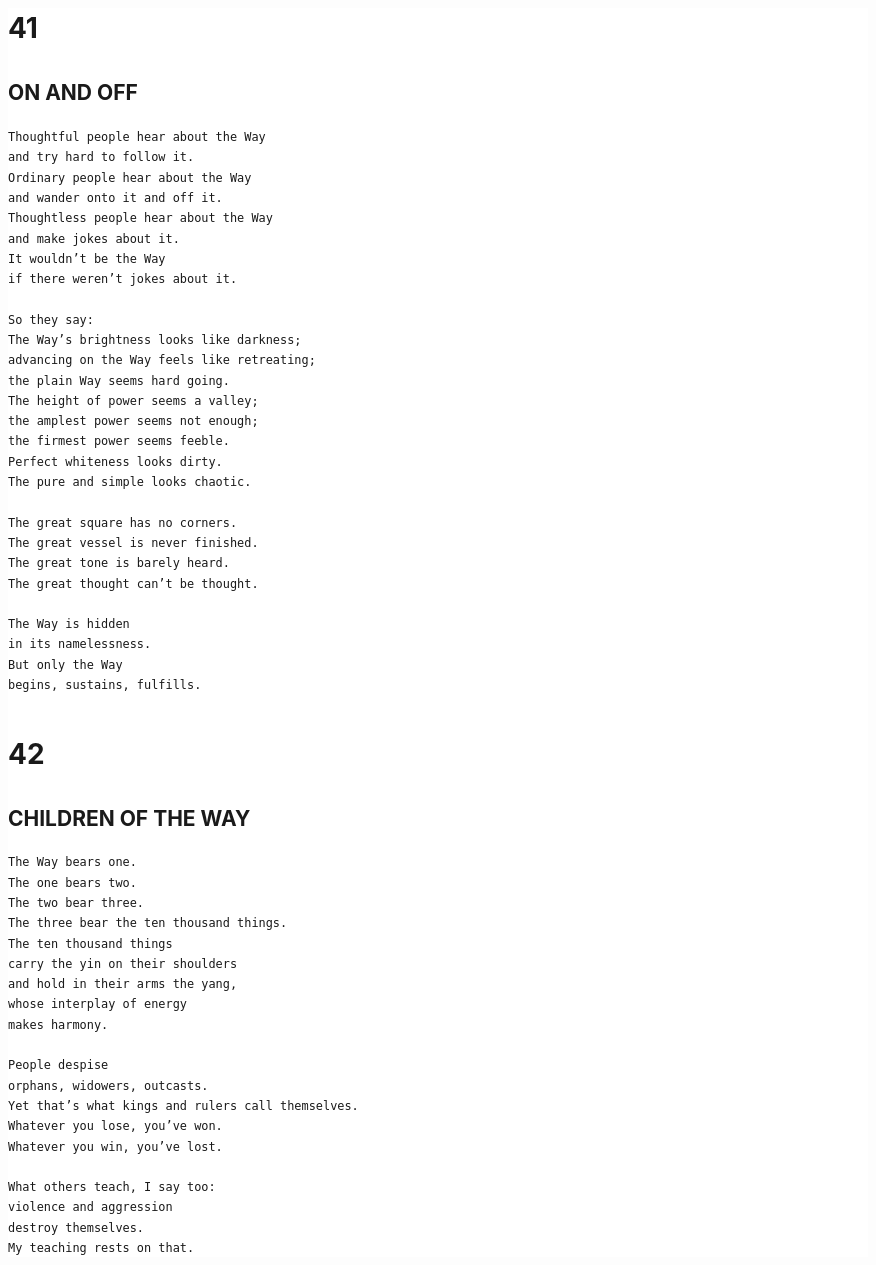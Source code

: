 # 41
## ON AND OFF  

```
Thoughtful people hear about the Way  
and try hard to follow it.  
Ordinary people hear about the Way  
and wander onto it and off it.  
Thoughtless people hear about the Way  
and make jokes about it.  
It wouldn’t be the Way  
if there weren’t jokes about it.  

So they say:  
The Way’s brightness looks like darkness;  
advancing on the Way feels like retreating;  
the plain Way seems hard going.  
The height of power seems a valley;  
the amplest power seems not enough;  
the firmest power seems feeble.  
Perfect whiteness looks dirty.  
The pure and simple looks chaotic.  

The great square has no corners.  
The great vessel is never finished.  
The great tone is barely heard.  
The great thought can’t be thought.  

The Way is hidden  
in its namelessness.  
But only the Way  
begins, sustains, fulfills.  
```

# 42
## CHILDREN OF THE WAY  

```
The Way bears one.  
The one bears two.  
The two bear three.  
The three bear the ten thousand things.  
The ten thousand things  
carry the yin on their shoulders  
and hold in their arms the yang,  
whose interplay of energy  
makes harmony.  

People despise  
orphans, widowers, outcasts.  
Yet that’s what kings and rulers call themselves.  
Whatever you lose, you’ve won.  
Whatever you win, you’ve lost.  

What others teach, I say too:  
violence and aggression  
destroy themselves.  
My teaching rests on that.  
```
